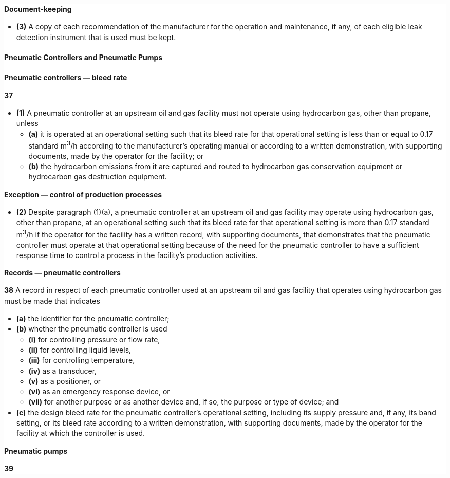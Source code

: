 **Document-keeping**

- **(3)** A copy of each recommendation of the manufacturer for the operation and maintenance, if any, of each eligible leak detection instrument that is used must be kept.




#### Pneumatic Controllers and Pneumatic Pumps



**Pneumatic controllers — bleed rate**

**37** 

- **(1)** A pneumatic controller at an upstream oil and gas facility must not operate using hydrocarbon gas, other than propane, unless
	- **(a)** it is operated at an operational setting such that its bleed rate for that operational setting is less than or equal to 0.17 standard m<sup>3</sup>/h according to the manufacturer’s operating manual or according to a written demonstration, with supporting documents, made by the operator for the facility; or
	- **(b)** the hydrocarbon emissions from it are captured and routed to hydrocarbon gas conservation equipment or hydrocarbon gas destruction equipment.

**Exception — control of production processes**

- **(2)** Despite paragraph (1)(a), a pneumatic controller at an upstream oil and gas facility may operate using hydrocarbon gas, other than propane, at an operational setting such that its bleed rate for that operational setting is more than 0.17 standard m<sup>3</sup>/h if the operator for the facility has a written record, with supporting documents, that demonstrates that the pneumatic controller must operate at that operational setting because of the need for the pneumatic controller to have a sufficient response time to control a process in the facility’s production activities.




**Records — pneumatic controllers**

**38** A record in respect of each pneumatic controller used at an upstream oil and gas facility that operates using hydrocarbon gas must be made that indicates
- **(a)** the identifier for the pneumatic controller;
- **(b)** whether the pneumatic controller is used
	- **(i)** for controlling pressure or flow rate,
	- **(ii)** for controlling liquid levels,
	- **(iii)** for controlling temperature,
	- **(iv)** as a transducer,
	- **(v)** as a positioner, or
	- **(vi)** as an emergency response device, or
	- **(vii)** for another purpose or as another device and, if so, the purpose or type of device; and
- **(c)** the design bleed rate for the pneumatic controller’s operational setting, including its supply pressure and, if any, its band setting, or its bleed rate according to a written demonstration, with supporting documents, made by the operator for the facility at which the controller is used.




**Pneumatic pumps**

**39** 
